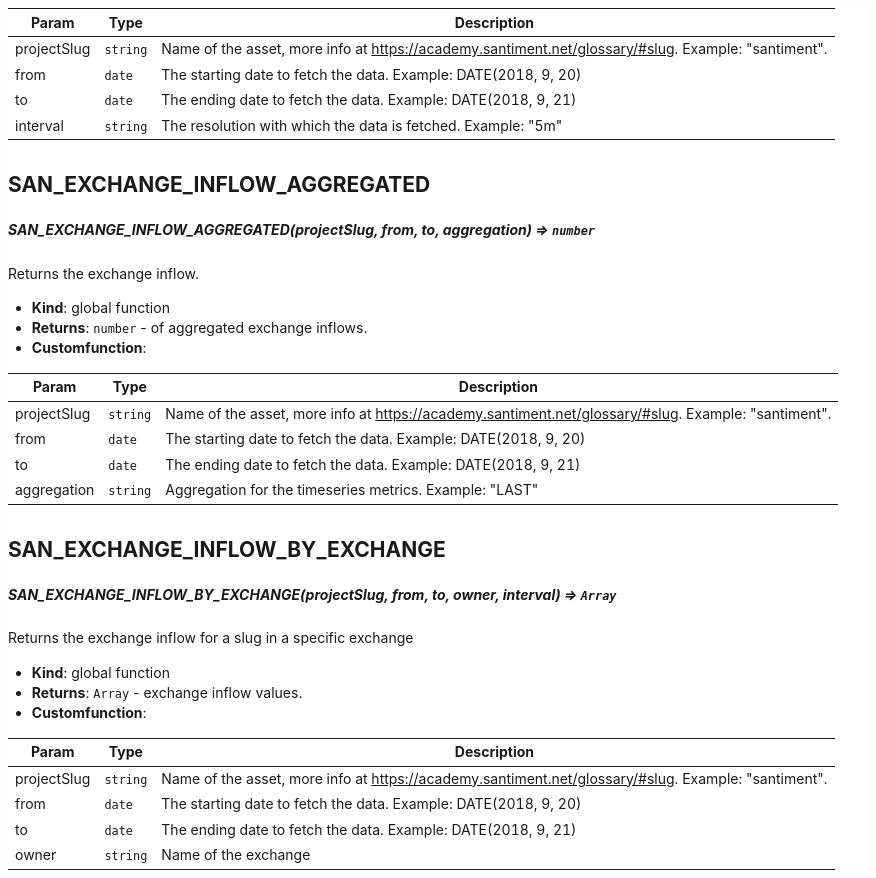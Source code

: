 | Param       | Type                | Description                                                                                                                                                                            |
| ----------- | ------------------- | -------------------------------------------------------------------------------------------------------------------------------------------------------------------------------------- |
| projectSlug | <code>string</code> | Name of the asset, more info at https://academy.santiment.net/glossary/#slug. Example: "santiment".                                                                                                                                                                                 |
| from        | <code>date</code>   | The starting date to fetch the data. Example: DATE(2018, 9, 20)                                                                                                                                                                                                                     |
| to          | <code>date</code>   | The ending date to fetch the data. Example: DATE(2018, 9, 21)                                                                                                                                                                                                                       |
| interval    | <code>string</code> | The resolution with which the data is fetched. Example: "5m"                                                                                                                                                                                                                        |

## SAN_EXCHANGE_INFLOW_AGGREGATED

##### SAN_EXCHANGE_INFLOW_AGGREGATED(projectSlug, from, to, aggregation) ⇒ <code>number</code>

Returns the exchange inflow.

- **Kind**: global function
- **Returns**: <code>number</code> - of aggregated exchange inflows.
- **Customfunction**:

| Param       | Type                | Description                                                                                                                                                                            |
| ----------- | ------------------- | -------------------------------------------------------------------------------------------------------------------------------------------------------------------------------------- |
| projectSlug | <code>string</code> | Name of the asset, more info at https://academy.santiment.net/glossary/#slug. Example: "santiment".                                                                                                                                                                                 |
| from        | <code>date</code>   | The starting date to fetch the data. Example: DATE(2018, 9, 20)                                                                                                                                                                                                                     |
| to          | <code>date</code>   | The ending date to fetch the data. Example: DATE(2018, 9, 21)                                                                                                                                                                                                                       |
| aggregation | <code>string</code> | Aggregation for the timeseries metrics. Example: "LAST"                                                                                                                                                                                                                             |

## SAN_EXCHANGE_INFLOW_BY_EXCHANGE

##### SAN_EXCHANGE_INFLOW_BY_EXCHANGE(projectSlug, from, to, owner, interval) ⇒ <code>Array</code>

Returns the exchange inflow for a slug in a specific exchange

- **Kind**: global function
- **Returns**: <code>Array</code> - exchange inflow values.
- **Customfunction**:

| Param       | Type                | Description                                                                                                                                                                            |
| ----------- | ------------------- | -------------------------------------------------------------------------------------------------------------------------------------------------------------------------------------- |
| projectSlug | <code>string</code> | Name of the asset, more info at https://academy.santiment.net/glossary/#slug. Example: "santiment".                                                                                                                                                                                 |
| from        | <code>date</code>   | The starting date to fetch the data. Example: DATE(2018, 9, 20)                                                                                                                                                                                                                     |
| to          | <code>date</code>   | The ending date to fetch the data. Example: DATE(2018, 9, 21)                                                                                                                                                                                                                       |
| owner       | <code>string</code> | Name of the exchange                                                                                                                                                                                                                                                                |
